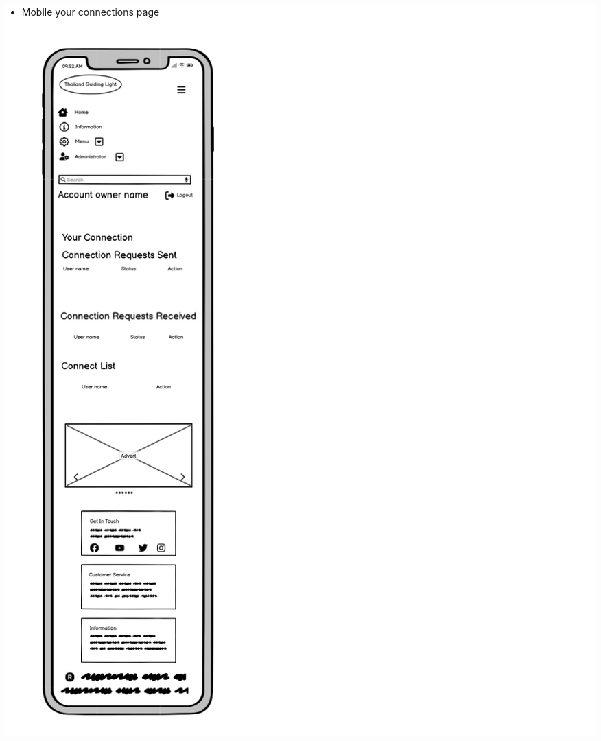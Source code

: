 - Mobile your connections page

![Wire frame mobile your connection page](documentation/wireframe-mobile-your-connection-page.png)
